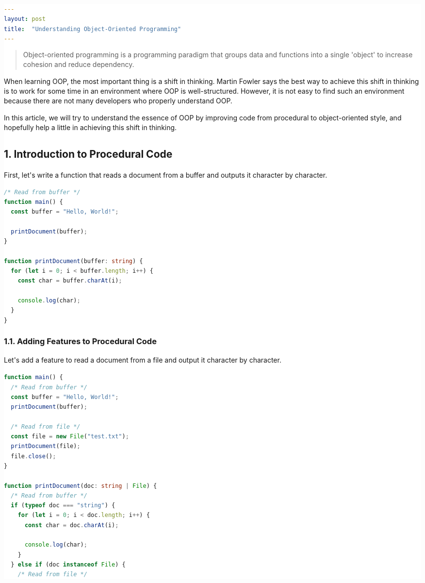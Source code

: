 ```yaml
---
layout: post
title:  "Understanding Object-Oriented Programming"
---
```


> Object-oriented programming is a programming paradigm that groups data and functions into a single 'object' to increase cohesion and reduce dependency.

When learning OOP, the most important thing is a shift in thinking. Martin Fowler says the best way to achieve this shift in thinking is to work for some time in an environment where OOP is well-structured. However, it is not easy to find such an environment because there are not many developers who properly understand OOP.

In this article, we will try to understand the essence of OOP by improving code from procedural to object-oriented style, and hopefully help a little in achieving this shift in thinking.

## 1. Introduction to Procedural Code

First, let's write a function that reads a document from a buffer and outputs it character by character.

```ts
/* Read from buffer */
function main() {
  const buffer = "Hello, World!";

  printDocument(buffer);
}

function printDocument(buffer: string) {
  for (let i = 0; i < buffer.length; i++) {
    const char = buffer.charAt(i);

    console.log(char);
  }
}
```

### 1.1. Adding Features to Procedural Code

Let's add a feature to read a document from a file and output it character by character.

```ts
function main() {
  /* Read from buffer */
  const buffer = "Hello, World!";
  printDocument(buffer);

  /* Read from file */
  const file = new File("test.txt");
  printDocument(file);
  file.close();
}

function printDocument(doc: string | File) {
  /* Read from buffer */
  if (typeof doc === "string") {
    for (let i = 0; i < doc.length; i++) {
      const char = doc.charAt(i);

      console.log(char);
    }
  } else if (doc instanceof File) {
    /* Read from file */
```
